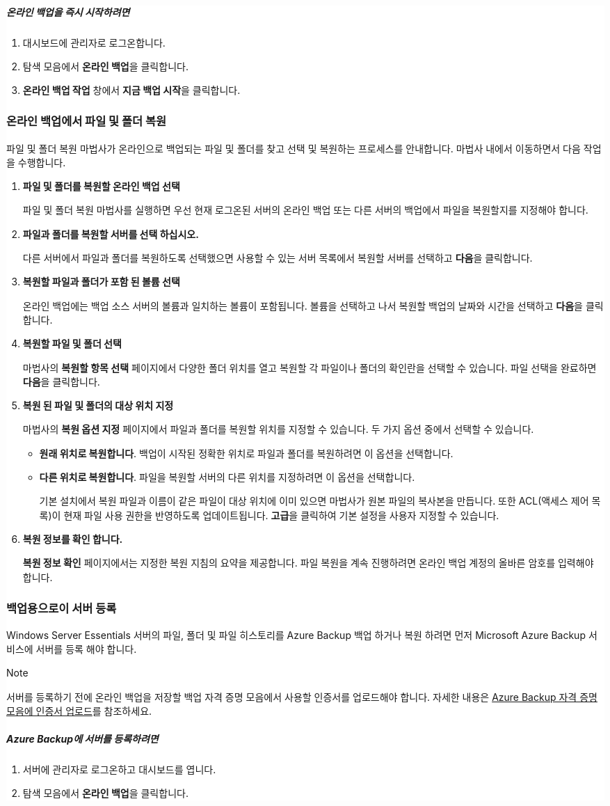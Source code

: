 ##### <a name="to-start-an-online-backup-immediately"></a>온라인 백업을 즉시 시작하려면  
  
1.  대시보드에 관리자로 로그온합니다.  
  
2.  탐색 모음에서 **온라인 백업**을 클릭합니다.  
  
3.  **온라인 백업 작업** 창에서 **지금 백업 시작**을 클릭합니다.  
  
###  <a name="restore-files-and-folders-from-an-online-backup"></a><a name="BKMK_4"></a>온라인 백업에서 파일 및 폴더 복원  
 파일 및 폴더 복원 마법사가 온라인으로 백업되는 파일 및 폴더를 찾고 선택 및 복원하는 프로세스를 안내합니다. 마법사 내에서 이동하면서 다음 작업을 수행합니다.  
  
1.  **파일 및 폴더를 복원할 온라인 백업 선택**  
  
     파일 및 폴더 복원 마법사를 실행하면 우선 현재 로그온된 서버의 온라인 백업 또는 다른 서버의 백업에서 파일을 복원할지를 지정해야 합니다.  
  
2.  **파일과 폴더를 복원할 서버를 선택 하십시오.**  
  
     다른 서버에서 파일과 폴더를 복원하도록 선택했으면 사용할 수 있는 서버 목록에서 복원할 서버를 선택하고 **다음**을 클릭합니다.  
  
3.  **복원할 파일과 폴더가 포함 된 볼륨 선택**  
  
     온라인 백업에는 백업 소스 서버의 볼륨과 일치하는 볼륨이 포함됩니다. 볼륨을 선택하고 나서 복원할 백업의 날짜와 시간을 선택하고 **다음**을 클릭합니다.  
  
4.  **복원할 파일 및 폴더 선택**  
  
     마법사의 **복원할 항목 선택** 페이지에서 다양한 폴더 위치를 열고 복원할 각 파일이나 폴더의 확인란을 선택할 수 있습니다. 파일 선택을 완료하면 **다음**을 클릭합니다.  
  
5.  **복원 된 파일 및 폴더의 대상 위치 지정**  
  
     마법사의 **복원 옵션 지정** 페이지에서 파일과 폴더를 복원할 위치를 지정할 수 있습니다. 두 가지 옵션 중에서 선택할 수 있습니다.  
  
    -   **원래 위치로 복원합니다**. 백업이 시작된 정확한 위치로 파일과 폴더를 복원하려면 이 옵션을 선택합니다.  
  
    -   **다른 위치로 복원합니다**.  파일을 복원할 서버의 다른 위치를 지정하려면 이 옵션을 선택합니다.  
  
         기본 설치에서 복원 파일과 이름이 같은 파일이 대상 위치에 이미 있으면 마법사가 원본 파일의 복사본을 만듭니다. 또한 ACL(액세스 제어 목록)이 현재 파일 사용 권한을 반영하도록 업데이트됩니다. **고급**을 클릭하여 기본 설정을 사용자 지정할 수 있습니다.  
  
6.  **복원 정보를 확인 합니다.**  
  
     **복원 정보 확인** 페이지에서는 지정한 복원 지침의 요약을 제공합니다. 파일 복원을 계속 진행하려면 온라인 백업 계정의 올바른 암호를 입력해야 합니다.  
  
###  <a name="register-this-server-for-backup"></a><a name="BKMK_5"></a>백업용으로이 서버 등록  
 Windows Server Essentials 서버의 파일, 폴더 및 파일 히스토리를 Azure Backup 백업 하거나 복원 하려면 먼저 Microsoft Azure Backup 서비스에 서버를 등록 해야 합니다.  
  
> [!NOTE]
>  서버를 등록하기 전에 온라인 백업을 저장할 백업 자격 증명 모음에서 사용할 인증서를 업로드해야 합니다. 자세한 내용은 [Azure Backup 자격 증명 모음에 인증서 업로드](Manage-Online-Backup-in-Windows-Server-Essentials.md#BKMK_1)를 참조하세요.  
  
##### <a name="to-register-your-server-with-azure-backup"></a>Azure Backup에 서버를 등록하려면  
  
1.  서버에 관리자로 로그온하고 대시보드를 엽니다.  
  
2.  탐색 모음에서 **온라인 백업**을 클릭합니다.  
  